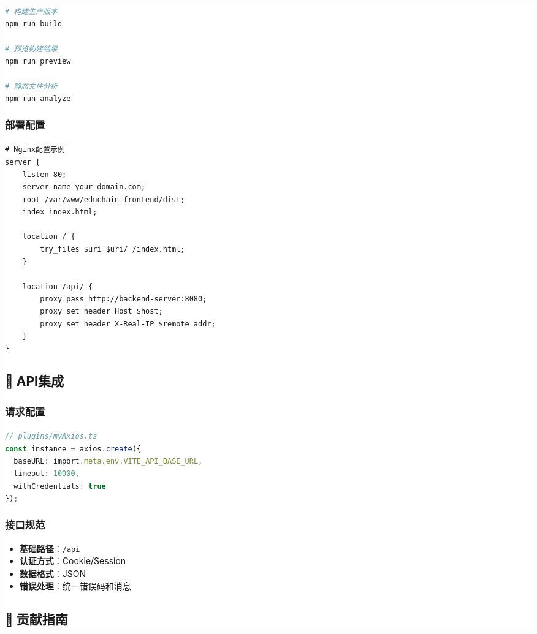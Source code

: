 ```bash
# 构建生产版本
npm run build

# 预览构建结果
npm run preview

# 静态文件分析
npm run analyze
```

### 部署配置

```nginx
# Nginx配置示例
server {
    listen 80;
    server_name your-domain.com;
    root /var/www/educhain-frontend/dist;
    index index.html;
    
    location / {
        try_files $uri $uri/ /index.html;
    }
    
    location /api/ {
        proxy_pass http://backend-server:8080;
        proxy_set_header Host $host;
        proxy_set_header X-Real-IP $remote_addr;
    }
}
```

## 🔌 API集成

### 请求配置
```typescript
// plugins/myAxios.ts
const instance = axios.create({
  baseURL: import.meta.env.VITE_API_BASE_URL,
  timeout: 10000,
  withCredentials: true
});
```

### 接口规范
- **基础路径**：`/api`
- **认证方式**：Cookie/Session
- **数据格式**：JSON
- **错误处理**：统一错误码和消息

## 🤝 贡献指南
